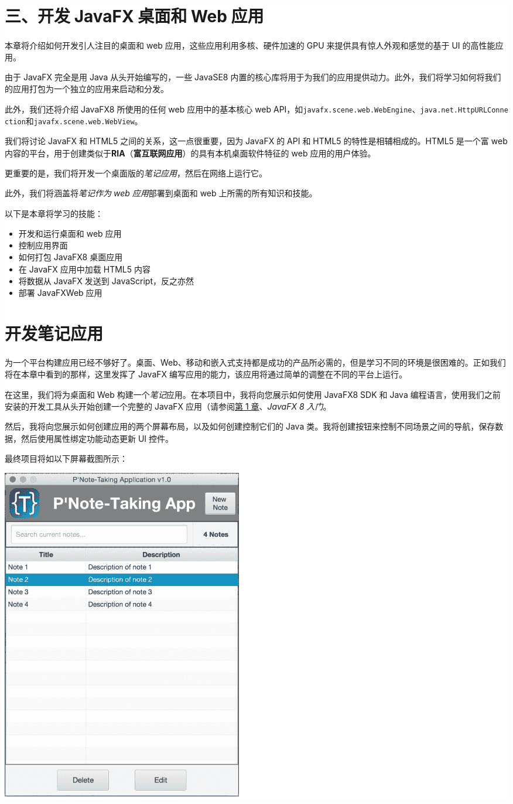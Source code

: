 # 三、开发 JavaFX 桌面和 Web 应用

本章将介绍如何开发引人注目的桌面和 web 应用，这些应用利用多核、硬件加速的 GPU 来提供具有惊人外观和感觉的基于 UI 的高性能应用。

由于 JavaFX 完全是用 Java 从头开始编写的，一些 JavaSE8 内置的核心库将用于为我们的应用提供动力。此外，我们将学习如何将我们的应用打包为一个独立的应用来启动和分发。

此外，我们还将介绍 JavaFX8 所使用的任何 web 应用中的基本核心 web API，如`javafx.scene.web.WebEngine`、`java.net.HttpURLConnection`和`javafx.scene.web.WebView`。

我们将讨论 JavaFX 和 HTML5 之间的关系，这一点很重要，因为 JavaFX 的 API 和 HTML5 的特性是相辅相成的。HTML5 是一个富 web 内容的平台，用于创建类似于**RIA**（**富互联网应用**）的具有本机桌面软件特征的 web 应用的用户体验。

更重要的是，我们将开发一个桌面版的*笔记应用*，然后在网络上运行它。

此外，我们将涵盖将*笔记作为 web 应用*部署到桌面和 web 上所需的所有知识和技能。

以下是本章将学习的技能：

*   开发和运行桌面和 web 应用
*   控制应用界面
*   如何打包 JavaFX8 桌面应用
*   在 JavaFX 应用中加载 HTML5 内容
*   将数据从 JavaFX 发送到 JavaScript，反之亦然
*   部署 JavaFXWeb 应用

# 开发笔记应用

为一个平台构建应用已经不够好了。桌面、Web、移动和嵌入式支持都是成功的产品所必需的，但是学习不同的环境是很困难的。正如我们将在本章中看到的那样，这里发挥了 JavaFX 编写应用的能力，该应用将通过简单的调整在不同的平台上运行。

在这里，我们将为桌面和 Web 构建一个*笔记*应用。在本项目中，我将向您展示如何使用 JavaFX8 SDK 和 Java 编程语言，使用我们之前安装的开发工具从头开始创建一个完整的 JavaFX 应用（请参阅[第 1 章](1.html#aid-DB7S1 "Chapter 1. Getting Started with JavaFX 8")、*JavaFX 8 入门*。

然后，我将向您展示如何创建应用的两个屏幕布局，以及如何创建控制它们的 Java 类。我将创建按钮来控制不同场景之间的导航，保存数据，然后使用属性绑定功能动态更新 UI 控件。

最终项目将如以下屏幕截图所示：

![Developing a note-taking application](img/image00196.jpeg)
